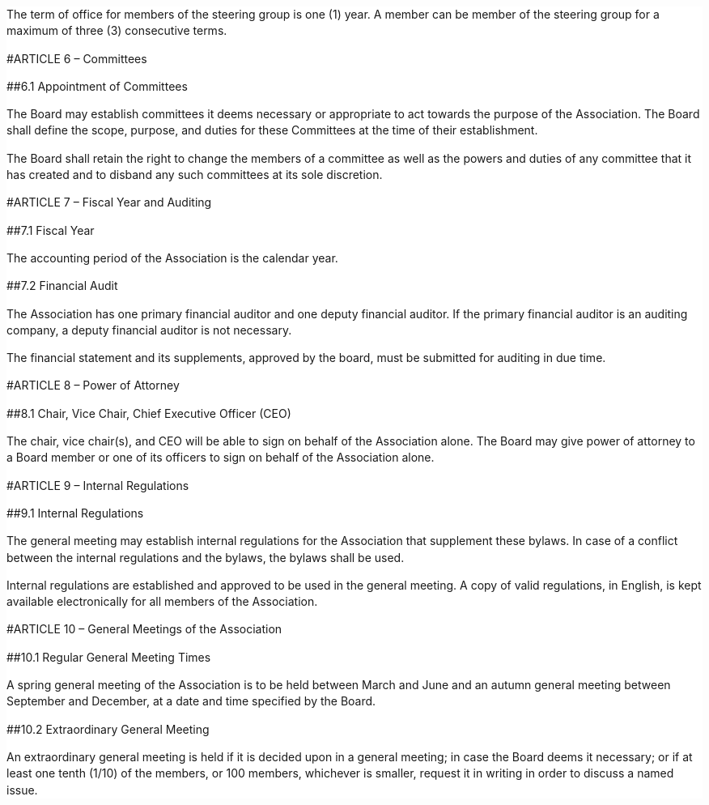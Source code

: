 The term of office for members of the steering group is one (1) year. A member can be member of the steering group for a maximum of three (3) consecutive terms.


#ARTICLE 6 – Committees

##6.1 Appointment of Committees

The Board may establish committees it deems necessary or appropriate to act towards the purpose of the Association. The Board shall define the scope, purpose, and duties for these Committees at the time of their establishment.

The Board shall retain the right to change the members of a committee as well as the powers and duties of any committee that it has created and to disband any such committees at its sole discretion.


#ARTICLE 7 – Fiscal Year and Auditing

##7.1 Fiscal Year

The accounting period of the Association is the calendar year.

##7.2 Financial Audit

The Association has one primary financial auditor and one deputy financial auditor. If the primary financial auditor is an auditing company, a deputy financial auditor is not necessary. 

The financial statement and its supplements, approved by the board, must be submitted for auditing in due time.


#ARTICLE 8 – Power of Attorney

##8.1 Chair, Vice Chair, Chief Executive Officer (CEO)

The chair, vice chair(s), and CEO will be able to sign on behalf of the Association alone. The Board may give power of attorney to a Board member or one of its officers to sign on behalf of the Association alone.


#ARTICLE 9 – Internal Regulations

##9.1 Internal Regulations

The general meeting may establish internal regulations for the Association that supplement these bylaws. In case of a conflict between the internal regulations and the bylaws, the bylaws shall be used.

Internal regulations are established and approved to be used in the general meeting. A copy of valid regulations, in English, is kept available electronically for all members of the Association.


#ARTICLE 10 –  General Meetings of the Association

##10.1 Regular General Meeting Times

A spring general meeting of the Association is to be held between March and June and an autumn general meeting between September and December, at a date and time specified by the Board.

##10.2 Extraordinary General Meeting

An extraordinary general meeting is held if it is decided upon in a general meeting; in case the Board deems it necessary; or if at least one tenth (1/10) of the members, or 100 members, whichever is smaller, request it in writing in order to discuss a named issue.
